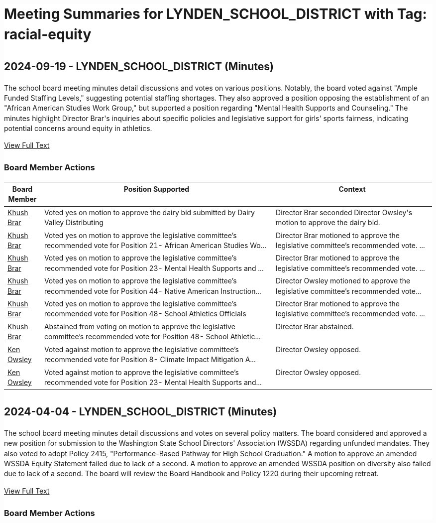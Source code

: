 # Meeting Summaries for LYNDEN_SCHOOL_DISTRICT with Tag: racial-equity

## 2024-09-19 - LYNDEN_SCHOOL_DISTRICT (Minutes)

The school board meeting minutes detail discussions and votes on various positions. Notably, the board voted against "Ample Funded Staffing Levels," suggesting potential staffing shortages.  They also approved a position opposing the establishment of an "African American Studies Work Group," but supported a position regarding "Mental Health Supports and Counseling."  The minutes highlight Director Brar's inquiries about specific policies and legislative support for girls' sports fairness, indicating potential concerns around equity in athletics.

[View Full Text](https://raw.githubusercontent.com/WhatsUpWhatcom/schoolboardexplorer/refs/heads/main/data/countries/usa/states/wa/counties/whatcom/school_boards/lynden_school_district/2024/2024-09-19-minutes.txt)

### Board Member Actions

| Board Member | Position Supported | Context |
|--------------|--------------------|---------|
| [Khush Brar](board_member_23.md) | Voted yes on motion to approve the dairy bid submitted by Dairy Valley Distributing | Director Brar seconded Director Owsley's motion to approve the dairy bid. |
| [Khush Brar](board_member_23.md) | Voted yes on motion to approve the legislative committee’s recommended vote for Position 21- African American Studies Wo... | Director Brar motioned to approve the legislative committee’s recommended vote. ... |
| [Khush Brar](board_member_23.md) | Voted yes on motion to approve the legislative committee’s recommended vote for Position 23- Mental Health Supports and ... | Director Brar motioned to approve the legislative committee’s recommended vote. ... |
| [Khush Brar](board_member_23.md) | Voted yes on motion to approve the legislative committee’s recommended vote for Position 44- Native American Instruction... | Director Owsley motioned to approve the legislative committee’s recommended vote... |
| [Khush Brar](board_member_23.md) | Voted yes on motion to approve the legislative committee’s recommended vote for Position 48- School Athletics Officials | Director Brar motioned to approve the legislative committee’s recommended vote. ... |
| [Khush Brar](board_member_23.md) | Abstained from voting on motion to approve the legislative committee’s recommended vote for Position 48- School Athletic... | Director Brar abstained. |
| [Ken Owsley](board_member_22.md) | Voted against motion to approve the legislative committee’s recommended vote for Position 8- Climate Impact Mitigation A... | Director Owsley opposed. |
| [Ken Owsley](board_member_22.md) | Voted against motion to approve the legislative committee’s recommended vote for Position 23- Mental Health Supports and... | Director Owsley opposed. |

## 2024-04-04 - LYNDEN_SCHOOL_DISTRICT (Minutes)

The school board meeting minutes detail discussions and votes on several policy matters.  The board considered and approved a new position for submission to the Washington State School Directors' Association (WSSDA) regarding unfunded mandates. They also voted to adopt Policy 2415, "Performance-Based Pathway for High School Graduation."  A motion to approve an amended WSSDA Equity Statement failed due to lack of a second. A motion to approve an amended WSSDA position on diversity also failed due to lack of a second. The board will review the Board Handbook and Policy 1220 during their upcoming retreat.

[View Full Text](https://raw.githubusercontent.com/WhatsUpWhatcom/schoolboardexplorer/refs/heads/main/data/countries/usa/states/wa/counties/whatcom/school_boards/lynden_school_district/2024/2024-04-04-minutes.txt)

### Board Member Actions
